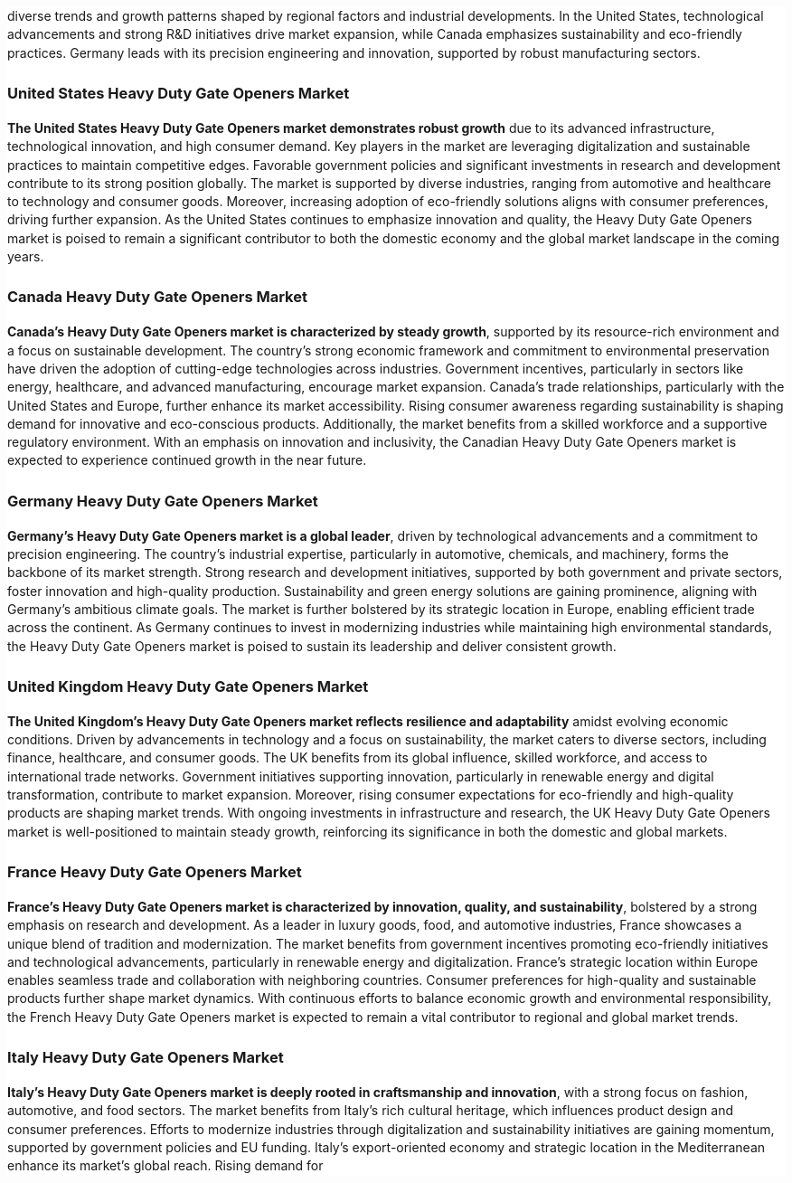 diverse trends and growth patterns shaped by regional factors and industrial developments. In the United States, technological advancements and strong R&amp;D initiatives drive market expansion, while Canada emphasizes sustainability and eco-friendly practices. Germany leads with its precision engineering and innovation, supported by robust manufacturing sectors.</span></em></p></blockquote><h3><strong>United States Heavy Duty Gate Openers Market</strong></h3><p><strong>The United States Heavy Duty Gate Openers market demonstrates robust growth</strong> due to its advanced infrastructure, technological innovation, and high consumer demand. Key players in the market are leveraging digitalization and sustainable practices to maintain competitive edges. Favorable government policies and significant investments in research and development contribute to its strong position globally. The market is supported by diverse industries, ranging from automotive and healthcare to technology and consumer goods. Moreover, increasing adoption of eco-friendly solutions aligns with consumer preferences, driving further expansion. As the United States continues to emphasize innovation and quality, the Heavy Duty Gate Openers market is poised to remain a significant contributor to both the domestic economy and the global market landscape in the coming years.</p><h3><strong>Canada Heavy Duty Gate Openers Market</strong></h3><p><strong>Canada&rsquo;s Heavy Duty Gate Openers market is characterized by steady growth</strong>, supported by its resource-rich environment and a focus on sustainable development. The country&rsquo;s strong economic framework and commitment to environmental preservation have driven the adoption of cutting-edge technologies across industries. Government incentives, particularly in sectors like energy, healthcare, and advanced manufacturing, encourage market expansion. Canada&rsquo;s trade relationships, particularly with the United States and Europe, further enhance its market accessibility. Rising consumer awareness regarding sustainability is shaping demand for innovative and eco-conscious products. Additionally, the market benefits from a skilled workforce and a supportive regulatory environment. With an emphasis on innovation and inclusivity, the Canadian Heavy Duty Gate Openers market is expected to experience continued growth in the near future.</p><h3><strong>Germany Heavy Duty Gate Openers Market</strong></h3><p><strong>Germany&rsquo;s Heavy Duty Gate Openers market is a global leader</strong>, driven by technological advancements and a commitment to precision engineering. The country&rsquo;s industrial expertise, particularly in automotive, chemicals, and machinery, forms the backbone of its market strength. Strong research and development initiatives, supported by both government and private sectors, foster innovation and high-quality production. Sustainability and green energy solutions are gaining prominence, aligning with Germany&rsquo;s ambitious climate goals. The market is further bolstered by its strategic location in Europe, enabling efficient trade across the continent. As Germany continues to invest in modernizing industries while maintaining high environmental standards, the Heavy Duty Gate Openers market is poised to sustain its leadership and deliver consistent growth.</p><h3><strong>United Kingdom Heavy Duty Gate Openers Market</strong></h3><p><strong>The United Kingdom&rsquo;s Heavy Duty Gate Openers market reflects resilience and adaptability</strong> amidst evolving economic conditions. Driven by advancements in technology and a focus on sustainability, the market caters to diverse sectors, including finance, healthcare, and consumer goods. The UK benefits from its global influence, skilled workforce, and access to international trade networks. Government initiatives supporting innovation, particularly in renewable energy and digital transformation, contribute to market expansion. Moreover, rising consumer expectations for eco-friendly and high-quality products are shaping market trends. With ongoing investments in infrastructure and research, the UK Heavy Duty Gate Openers market is well-positioned to maintain steady growth, reinforcing its significance in both the domestic and global markets.</p><h3><strong>France Heavy Duty Gate Openers Market</strong></h3><p><strong>France&rsquo;s Heavy Duty Gate Openers market is characterized by innovation, quality, and sustainability</strong>, bolstered by a strong emphasis on research and development. As a leader in luxury goods, food, and automotive industries, France showcases a unique blend of tradition and modernization. The market benefits from government incentives promoting eco-friendly initiatives and technological advancements, particularly in renewable energy and digitalization. France&rsquo;s strategic location within Europe enables seamless trade and collaboration with neighboring countries. Consumer preferences for high-quality and sustainable products further shape market dynamics. With continuous efforts to balance economic growth and environmental responsibility, the French Heavy Duty Gate Openers market is expected to remain a vital contributor to regional and global market trends.</p><h3><strong>Italy Heavy Duty Gate Openers Market</strong></h3><p><strong>Italy&rsquo;s Heavy Duty Gate Openers market is deeply rooted in craftsmanship and innovation</strong>, with a strong focus on fashion, automotive, and food sectors. The market benefits from Italy&rsquo;s rich cultural heritage, which influences product design and consumer preferences. Efforts to modernize industries through digitalization and sustainability initiatives are gaining momentum, supported by government policies and EU funding. Italy&rsquo;s export-oriented economy and strategic location in the Mediterranean enhance its market&rsquo;s global reach. Rising demand for